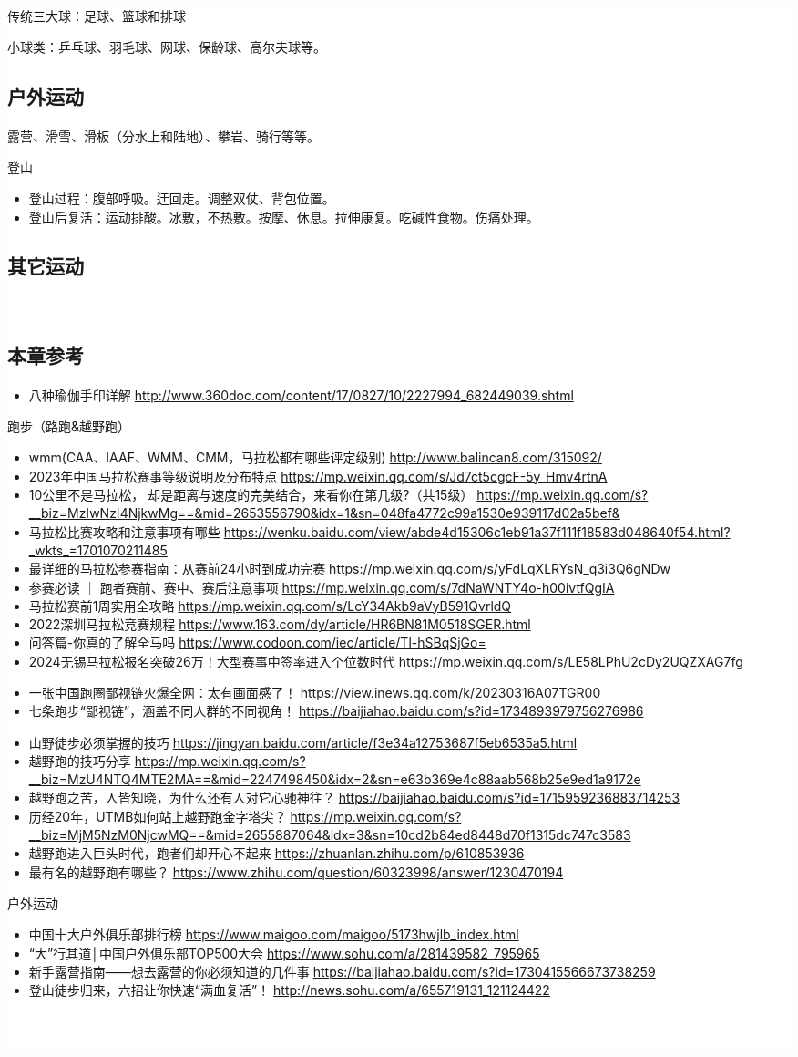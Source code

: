 传统三大球：足球、篮球和排球

小球类：乒乓球、羽毛球、网球、保龄球、高尔夫球等。

## 户外运动

露营、滑雪、滑板（分水上和陆地）、攀岩、骑行等等。

登山

* 登山过程：腹部呼吸。迂回走。调整双仗、背包位置。
* 登山后复活：运动排酸。冰敷，不热敷。按摩、休息。拉伸康复。吃碱性食物。伤痛处理。

## 其它运动

<br>

## 本章参考

* 八种瑜伽手印详解 http://www.360doc.com/content/17/0827/10/2227994_682449039.shtml

跑步（路跑&越野跑）

* wmm(CAA、IAAF、WMM、CMM，马拉松都有哪些评定级别)  http://www.balincan8.com/315092/
* 2023年中国马拉松赛事等级说明及分布特点  https://mp.weixin.qq.com/s/Jd7ct5cgcF-5y_Hmv4rtnA
* 10公里不是马拉松， 却是距离与速度的完美结合，来看你在第几级?（共15级）  https://mp.weixin.qq.com/s?__biz=MzIwNzI4NjkwMg==&mid=2653556790&idx=1&sn=048fa4772c99a1530e939117d02a5bef&
* 马拉松比赛攻略和注意事项有哪些  https://wenku.baidu.com/view/abde4d15306c1eb91a37f111f18583d048640f54.html?_wkts_=1701070211485
* 最详细的马拉松参赛指南：从赛前24小时到成功完赛 https://mp.weixin.qq.com/s/yFdLqXLRYsN_q3i3Q6gNDw
* 参赛必读 ｜ 跑者赛前、赛中、赛后注意事项  https://mp.weixin.qq.com/s/7dNaWNTY4o-h00ivtfQgIA
* 马拉松赛前1周实用全攻略 https://mp.weixin.qq.com/s/LcY34Akb9aVyB591QvrldQ
* 2022深圳马拉松竞赛规程  https://www.163.com/dy/article/HR6BN81M0518SGER.html
* 问答篇-你真的了解全马吗  https://www.codoon.com/iec/article/Tl-hSBqSjGo=
* 2024无锡马拉松报名突破26万！大型赛事中签率进入个位数时代  https://mp.weixin.qq.com/s/LE58LPhU2cDy2UQZXAG7fg
- 一张中国跑圈鄙视链火爆全网：太有画面感了！ https://view.inews.qq.com/k/20230316A07TGR00
- 七条跑步“鄙视链”，涵盖不同人群的不同视角！ https://baijiahao.baidu.com/s?id=1734893979756276986
* 山野徒步必须掌握的技巧 https://jingyan.baidu.com/article/f3e34a12753687f5eb6535a5.html
* 越野跑的技巧分享  https://mp.weixin.qq.com/s?__biz=MzU4NTQ4MTE2MA==&mid=2247498450&idx=2&sn=e63b369e4c88aab568b25e9ed1a9172e
* 越野跑之苦，人皆知晓，为什么还有人对它心驰神往？  https://baijiahao.baidu.com/s?id=1715959236883714253
* 历经20年，UTMB如何站上越野跑金字塔尖？  https://mp.weixin.qq.com/s?__biz=MjM5NzM0NjcwMQ==&mid=2655887064&idx=3&sn=10cd2b84ed8448d70f1315dc747c3583
* 越野跑进入巨头时代，跑者们却开心不起来  https://zhuanlan.zhihu.com/p/610853936
* 最有名的越野跑有哪些？   https://www.zhihu.com/question/60323998/answer/1230470194

户外运动

* 中国十大户外俱乐部排行榜 https://www.maigoo.com/maigoo/5173hwjlb_index.html
* “大”行其道│中国户外俱乐部TOP500大会  https://www.sohu.com/a/281439582_795965
* 新手露营指南——想去露营的你必须知道的几件事  https://baijiahao.baidu.com/s?id=1730415566673738259
* 登山徒步归来，六招让你快速“满血复活”！  http://news.sohu.com/a/655719131_121124422

<br><br>
